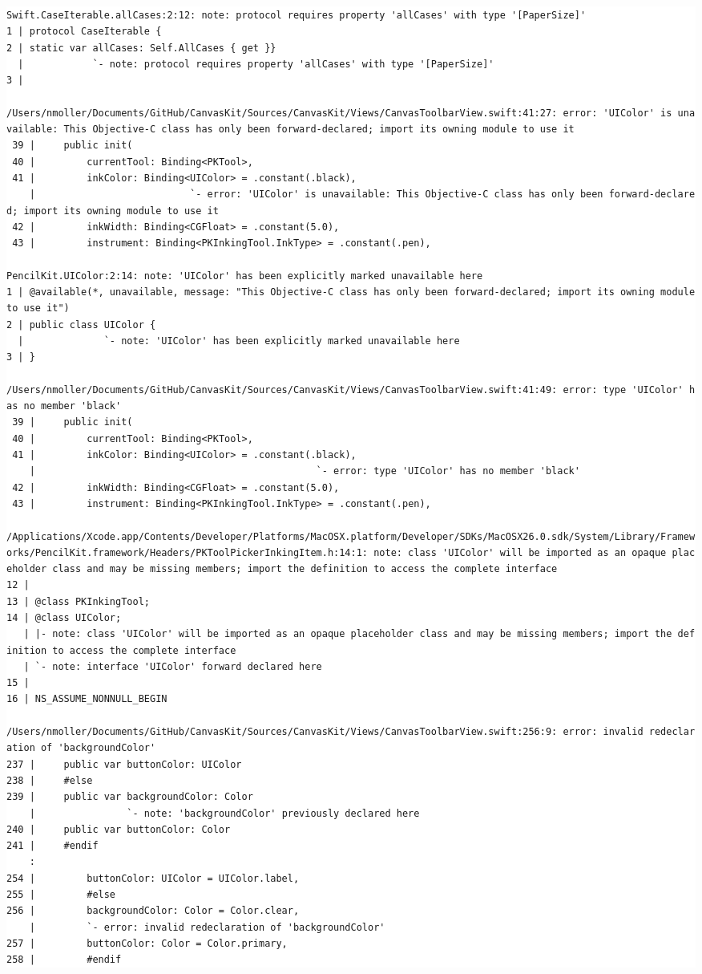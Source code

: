 ```
Swift.CaseIterable.allCases:2:12: note: protocol requires property 'allCases' with type '[PaperSize]'
1 | protocol CaseIterable {
2 | static var allCases: Self.AllCases { get }}
  |            `- note: protocol requires property 'allCases' with type '[PaperSize]'
3 | 

/Users/nmoller/Documents/GitHub/CanvasKit/Sources/CanvasKit/Views/CanvasToolbarView.swift:41:27: error: 'UIColor' is unavailable: This Objective-C class has only been forward-declared; import its owning module to use it
 39 |     public init(
 40 |         currentTool: Binding<PKTool>,
 41 |         inkColor: Binding<UIColor> = .constant(.black),
    |                           `- error: 'UIColor' is unavailable: This Objective-C class has only been forward-declared; import its owning module to use it
 42 |         inkWidth: Binding<CGFloat> = .constant(5.0),
 43 |         instrument: Binding<PKInkingTool.InkType> = .constant(.pen),

PencilKit.UIColor:2:14: note: 'UIColor' has been explicitly marked unavailable here
1 | @available(*, unavailable, message: "This Objective-C class has only been forward-declared; import its owning module to use it")
2 | public class UIColor {
  |              `- note: 'UIColor' has been explicitly marked unavailable here
3 | }

/Users/nmoller/Documents/GitHub/CanvasKit/Sources/CanvasKit/Views/CanvasToolbarView.swift:41:49: error: type 'UIColor' has no member 'black'
 39 |     public init(
 40 |         currentTool: Binding<PKTool>,
 41 |         inkColor: Binding<UIColor> = .constant(.black),
    |                                                 `- error: type 'UIColor' has no member 'black'
 42 |         inkWidth: Binding<CGFloat> = .constant(5.0),
 43 |         instrument: Binding<PKInkingTool.InkType> = .constant(.pen),

/Applications/Xcode.app/Contents/Developer/Platforms/MacOSX.platform/Developer/SDKs/MacOSX26.0.sdk/System/Library/Frameworks/PencilKit.framework/Headers/PKToolPickerInkingItem.h:14:1: note: class 'UIColor' will be imported as an opaque placeholder class and may be missing members; import the definition to access the complete interface
12 | 
13 | @class PKInkingTool;
14 | @class UIColor;
   | |- note: class 'UIColor' will be imported as an opaque placeholder class and may be missing members; import the definition to access the complete interface
   | `- note: interface 'UIColor' forward declared here
15 | 
16 | NS_ASSUME_NONNULL_BEGIN

/Users/nmoller/Documents/GitHub/CanvasKit/Sources/CanvasKit/Views/CanvasToolbarView.swift:256:9: error: invalid redeclaration of 'backgroundColor'
237 |     public var buttonColor: UIColor
238 |     #else
239 |     public var backgroundColor: Color
    |                `- note: 'backgroundColor' previously declared here
240 |     public var buttonColor: Color
241 |     #endif
    :
254 |         buttonColor: UIColor = UIColor.label,
255 |         #else
256 |         backgroundColor: Color = Color.clear,
    |         `- error: invalid redeclaration of 'backgroundColor'
257 |         buttonColor: Color = Color.primary,
258 |         #endif
```

[#MutableGlobalVariable]: <https://docs.swift.org/compiler/documentation/diagnostics/mutable-global-variable>
[#SendableClosureCaptures]: <https://docs.swift.org/compiler/documentation/diagnostics/sendable-closure-captures>